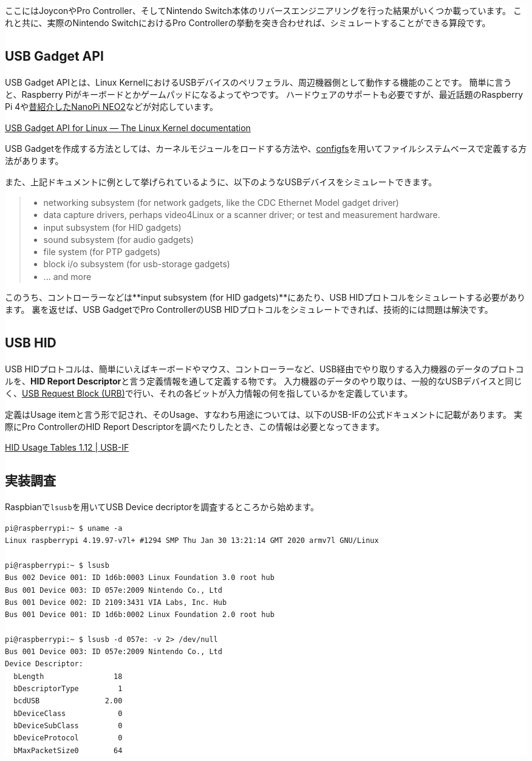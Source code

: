 ここにはJoyconやPro Controller、そしてNintendo Switch本体のリバースエンジニアリングを行った結果がいくつか載っています。
これと共に、実際のNintendo SwitchにおけるPro Controllerの挙動を突き合わせれば、シミュレートすることができる算段です。

## USB Gadget API

USB Gadget APIとは、Linux KernelにおけるUSBデバイスのペリフェラル、周辺機器側として動作する機能のことです。
簡単に言うと、Raspberry Piがキーボードとかゲームパッドになるよってやつです。
ハードウェアのサポートも必要ですが、最近話題のRaspberry Pi 4や[昔紹介したNanoPi NEO2](../2017/2017-11-10-nanopineo2-homekit.md)などが対応しています。

[USB Gadget API for Linux — The Linux Kernel documentation](https://www.kernel.org/doc/html/v4.19/driver-api/usb/gadget.html)

USB Gadgetを作成する方法としては、カーネルモジュールをロードする方法や、[configfs](https://www.kernel.org/doc/Documentation/filesystems/configfs/configfs.txt)を用いてファイルシステムベースで定義する方法があります。

また、上記ドキュメントに例として挙げられているように、以下のようなUSBデバイスをシミュレートできます。

> - networking subsystem (for network gadgets, like the CDC Ethernet Model gadget driver)
> - data capture drivers, perhaps video4Linux or a scanner driver; or test and measurement hardware.
> - input subsystem (for HID gadgets)
> - sound subsystem (for audio gadgets)
> - file system (for PTP gadgets)
> - block i/o subsystem (for usb-storage gadgets)
> - ... and more

このうち、コントローラーなどは**input subsystem (for HID gadgets)**にあたり、USB HIDプロトコルをシミュレートする必要があります。
裏を返せば、USB GadgetでPro ControllerのUSB HIDプロトコルをシミュレートできれば、技術的には問題は解決です。

## USB HID

USB HIDプロトコルは、簡単にいえばキーボードやマウス、コントローラーなど、USB経由でやり取りする入力機器のデータのプロトコルを、**HID Report Descriptor**と言う定義情報を通して定義する物です。
入力機器のデータのやり取りは、一般的なUSBデバイスと同じく、[USB Request Block (URB)](https://www.kernel.org/doc/html/v4.19/driver-api/usb/URB.html)で行い、それの各ビットが入力情報の何を指しているかを定義しています。

定義はUsage itemと言う形で記され、そのUsage、すなわち用途については、以下のUSB-IFの公式ドキュメントに記載があります。
実際にPro ControllerのHID Report Descriptorを調べたりしたとき、この情報は必要となってきます。

[HID Usage Tables 1.12 \| USB-IF](https://www.usb.org/document-library/hid-usage-tables-112)


## 実装調査

Raspbianで`lsusb`を用いてUSB Device decriptorを調査するところから始めます。

```
pi@raspberrypi:~ $ uname -a
Linux raspberrypi 4.19.97-v7l+ #1294 SMP Thu Jan 30 13:21:14 GMT 2020 armv7l GNU/Linux

pi@raspberrypi:~ $ lsusb
Bus 002 Device 001: ID 1d6b:0003 Linux Foundation 3.0 root hub
Bus 001 Device 003: ID 057e:2009 Nintendo Co., Ltd 
Bus 001 Device 002: ID 2109:3431 VIA Labs, Inc. Hub
Bus 001 Device 001: ID 1d6b:0002 Linux Foundation 2.0 root hub

pi@raspberrypi:~ $ lsusb -d 057e: -v 2> /dev/null
Bus 001 Device 003: ID 057e:2009 Nintendo Co., Ltd 
Device Descriptor:
  bLength                18
  bDescriptorType         1
  bcdUSB               2.00
  bDeviceClass            0 
  bDeviceSubClass         0 
  bDeviceProtocol         0 
  bMaxPacketSize0        64
```